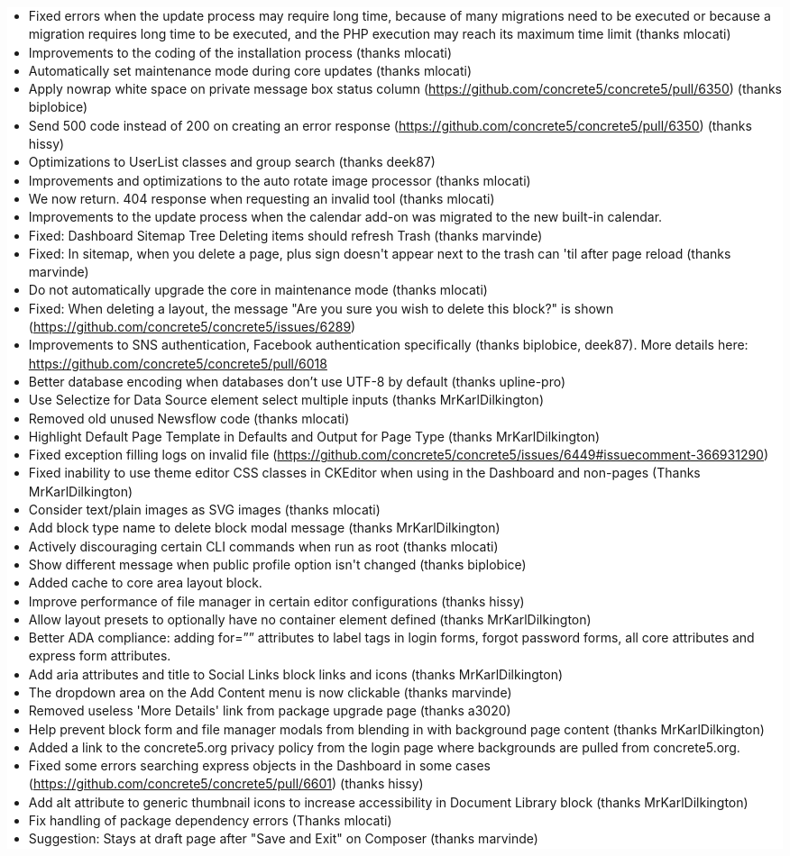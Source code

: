 * Fixed errors when the update process may require long time, because of many migrations need to be executed or because a migration requires long time to be executed, and the PHP execution may reach its maximum time limit (thanks mlocati)
* Improvements to the coding of the installation process (thanks mlocati)
* Automatically set maintenance mode during core updates (thanks mlocati)
* Apply nowrap white space on private message box status column (https://github.com/concrete5/concrete5/pull/6350) (thanks biplobice)
* Send 500 code instead of 200 on creating an error response (https://github.com/concrete5/concrete5/pull/6350) (thanks hissy)
* Optimizations to UserList classes and group search (thanks deek87)
* Improvements and optimizations to the auto rotate image processor (thanks mlocati)
* We now return. 404 response when requesting an invalid tool (thanks mlocati)
* Improvements to the update process when the calendar add-on was migrated to the new built-in calendar.
* Fixed: Dashboard Sitemap Tree Deleting items should refresh Trash (thanks marvinde)
* Fixed: In sitemap, when you delete a page, plus sign doesn't appear next to the trash can 'til after page reload (thanks marvinde)
* Do not automatically upgrade the core in maintenance mode (thanks mlocati)
* Fixed: When deleting a layout, the message "Are you sure you wish to delete this block?" is shown (https://github.com/concrete5/concrete5/issues/6289)
* Improvements to SNS authentication, Facebook authentication specifically (thanks biplobice, deek87). More details here: https://github.com/concrete5/concrete5/pull/6018
* Better database encoding when databases don’t use UTF-8 by default (thanks upline-pro)
* Use Selectize for Data Source element select multiple inputs (thanks MrKarlDilkington)
* Removed old unused Newsflow code (thanks mlocati)
* Highlight Default Page Template in Defaults and Output for Page Type (thanks MrKarlDilkington)
* Fixed exception filling logs on invalid file (https://github.com/concrete5/concrete5/issues/6449#issuecomment-366931290) 
* Fixed inability to use theme editor CSS classes in CKEditor when using in the Dashboard and non-pages (Thanks MrKarlDilkington)
* Consider text/plain images as SVG images (thanks mlocati)
* Add block type name to delete block modal message (thanks MrKarlDilkington)
* Actively discouraging certain CLI commands when run as root (thanks mlocati)
* Show different message when public profile option isn't changed (thanks biplobice)
* Added cache to core area layout block.
* Improve performance of file manager in certain editor configurations (thanks hissy)
* Allow layout presets to optionally have no container element defined (thanks MrKarlDilkington)
* Better ADA compliance: adding for=”” attributes to label tags in login forms, forgot password forms, all core attributes and express form attributes. 
* Add aria attributes and title to Social Links block links and icons (thanks MrKarlDilkington)
* The dropdown area on the Add Content menu is now clickable (thanks marvinde)
* Removed useless 'More Details' link from package upgrade page (thanks a3020)
* Help prevent block form and file manager modals from blending in with background page content (thanks MrKarlDilkington)
* Added a link to the concrete5.org privacy policy from the login page where backgrounds are pulled from concrete5.org.
* Fixed some errors searching express objects in the Dashboard in some cases (https://github.com/concrete5/concrete5/pull/6601) (thanks hissy)
* Add alt attribute to generic thumbnail icons to increase accessibility in Document Library block (thanks MrKarlDilkington)
* Fix handling of package dependency errors (Thanks mlocati)
* Suggestion: Stays at draft page after "Save and Exit" on Composer (thanks marvinde)
